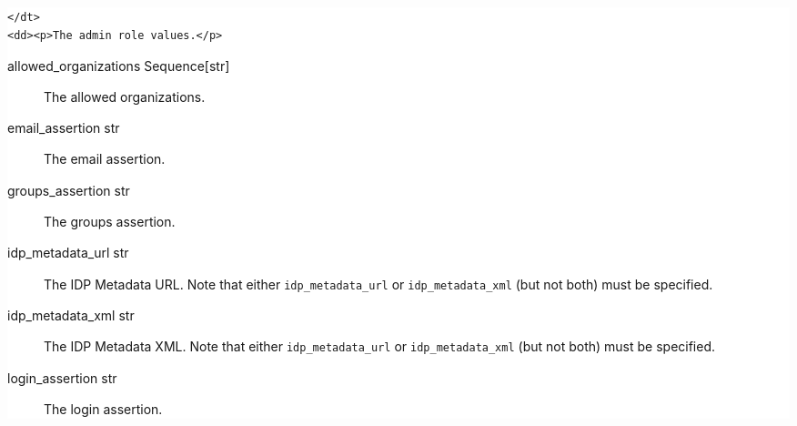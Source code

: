     </dt>
    <dd><p>The admin role values.</p>
</dd><dt class="property-optional"
            title="Optional">
        <span id="allowed_organizations_python">
<a data-swiftype-name="resource-property" data-swiftype-type="text" href="#allowed_organizations_python" style="color: inherit; text-decoration: inherit;">allowed_<wbr>organizations</a>
</span>
        <span class="property-indicator"></span>
        <span class="property-type">Sequence[str]</span>
    </dt>
    <dd><p>The allowed organizations.</p>
</dd><dt class="property-optional"
            title="Optional">
        <span id="email_assertion_python">
<a data-swiftype-name="resource-property" data-swiftype-type="text" href="#email_assertion_python" style="color: inherit; text-decoration: inherit;">email_<wbr>assertion</a>
</span>
        <span class="property-indicator"></span>
        <span class="property-type">str</span>
    </dt>
    <dd><p>The email assertion.</p>
</dd><dt class="property-optional"
            title="Optional">
        <span id="groups_assertion_python">
<a data-swiftype-name="resource-property" data-swiftype-type="text" href="#groups_assertion_python" style="color: inherit; text-decoration: inherit;">groups_<wbr>assertion</a>
</span>
        <span class="property-indicator"></span>
        <span class="property-type">str</span>
    </dt>
    <dd><p>The groups assertion.</p>
</dd><dt class="property-optional"
            title="Optional">
        <span id="idp_metadata_url_python">
<a data-swiftype-name="resource-property" data-swiftype-type="text" href="#idp_metadata_url_python" style="color: inherit; text-decoration: inherit;">idp_<wbr>metadata_<wbr>url</a>
</span>
        <span class="property-indicator"></span>
        <span class="property-type">str</span>
    </dt>
    <dd><p>The IDP Metadata URL. Note that either <code>idp_metadata_url</code> or <code>idp_metadata_xml</code> (but not both) must be specified.</p>
</dd><dt class="property-optional"
            title="Optional">
        <span id="idp_metadata_xml_python">
<a data-swiftype-name="resource-property" data-swiftype-type="text" href="#idp_metadata_xml_python" style="color: inherit; text-decoration: inherit;">idp_<wbr>metadata_<wbr>xml</a>
</span>
        <span class="property-indicator"></span>
        <span class="property-type">str</span>
    </dt>
    <dd><p>The IDP Metadata XML. Note that either <code>idp_metadata_url</code> or <code>idp_metadata_xml</code> (but not both) must be specified.</p>
</dd><dt class="property-optional"
            title="Optional">
        <span id="login_assertion_python">
<a data-swiftype-name="resource-property" data-swiftype-type="text" href="#login_assertion_python" style="color: inherit; text-decoration: inherit;">login_<wbr>assertion</a>
</span>
        <span class="property-indicator"></span>
        <span class="property-type">str</span>
    </dt>
    <dd><p>The login assertion.</p>